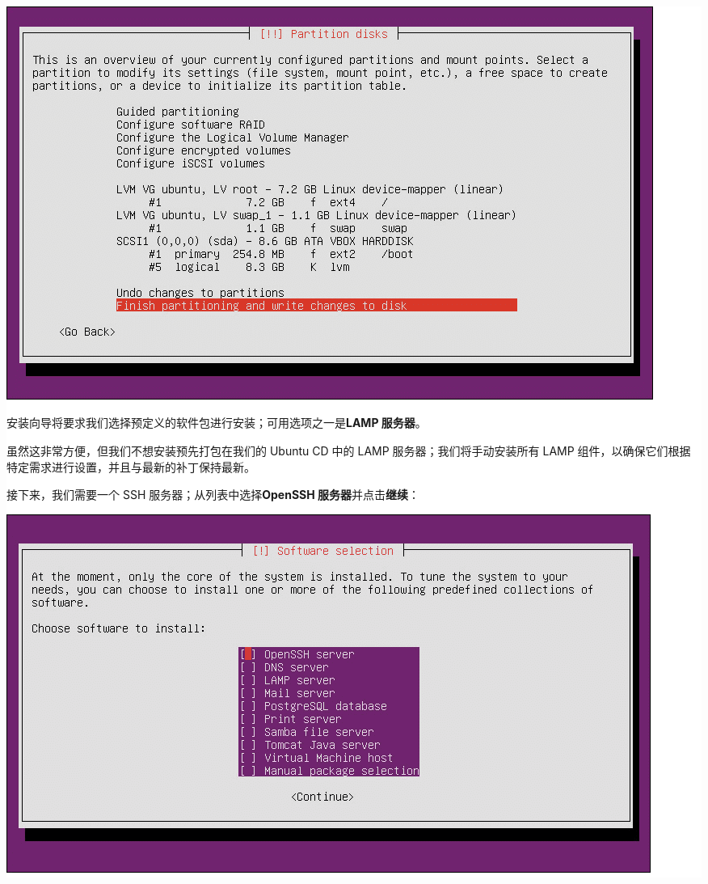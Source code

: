 ![启动虚拟机](img/3060OS_01_12.jpg)

安装向导将要求我们选择预定义的软件包进行安装；可用选项之一是**LAMP 服务器**。

虽然这非常方便，但我们不想安装预先打包在我们的 Ubuntu CD 中的 LAMP 服务器；我们将手动安装所有 LAMP 组件，以确保它们根据特定需求进行设置，并且与最新的补丁保持最新。

接下来，我们需要一个 SSH 服务器；从列表中选择**OpenSSH 服务器**并点击**继续**：

![启动我们的虚拟机](img/3060OS_01_13.jpg)
